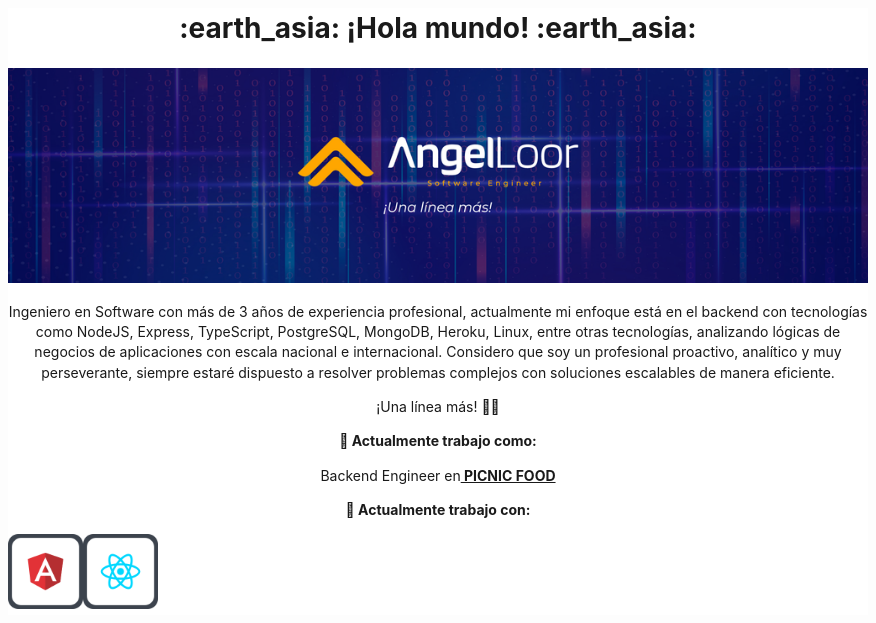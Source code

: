 <h1 align= "center"><b>:earth_asia: ¡Hola mundo! :earth_asia:</b></h1>

<img src="https://github.com/angelloor/dev-angelloor/blob/main/src/assets/img/portada.jpg" alt="Portada!" width="100%"/>

<p align="center" style="text-align: center;">
Ingeniero en Software con más de 3 años de experiencia profesional, actualmente mi enfoque está en el backend con tecnologías como NodeJS, Express, TypeScript, PostgreSQL, MongoDB, Heroku, Linux, entre otras tecnologías, analizando lógicas de negocios de aplicaciones con escala nacional e internacional. Considero que soy un profesional proactivo, analítico y muy perseverante, siempre estaré dispuesto a resolver problemas complejos con soluciones escalables de manera eficiente.
</p>
<p align="center">
¡Una línea más! 👨‍💻
</p>

<div align="center">

**💼 Actualmente trabajo como:**

Backend Engineer en<a href="https://puyo.gob.ec/](https://www.linkedin.com/company/picnicolombia" target="_blank"><b> PICNIC FOOD</b></a>

**🔱 Actualmente trabajo con:**

<div style="display: flex;">
<a href="https://angular.io" target="_blank"><img height="75" src="https://github.com/angelloor/dev-angelloor/blob/main/src/assets/icons/tech/angular.svg"></a>  
<a href="https://es.reactjs.org" target="_blank"><img height="75" src="https://github.com/angelloor/dev-angelloor/blob/main/src/assets/icons/tech/react.svg"></a>  